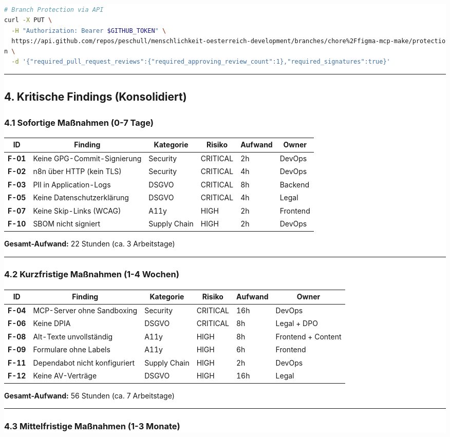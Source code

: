 ```bash
# Branch Protection via API
curl -X PUT \
  -H "Authorization: Bearer $GITHUB_TOKEN" \
  https://api.github.com/repos/peschull/menschlichkeit-oesterreich-development/branches/chore%2Ffigma-mcp-make/protection \
  -d '{"required_pull_request_reviews":{"required_approving_review_count":1},"required_signatures":true}'
```

---

## 4. Kritische Findings (Konsolidiert)

### 4.1 Sofortige Maßnahmen (0-7 Tage)

| ID       | Finding                     | Kategorie    | Risiko   | Aufwand | Owner    |
| -------- | --------------------------- | ------------ | -------- | ------- | -------- |
| **F-01** | Keine GPG-Commit-Signierung | Security     | CRITICAL | 2h      | DevOps   |
| **F-02** | n8n über HTTP (kein TLS)    | Security     | CRITICAL | 4h      | DevOps   |
| **F-03** | PII in Application-Logs     | DSGVO        | CRITICAL | 8h      | Backend  |
| **F-05** | Keine Datenschutzerklärung  | DSGVO        | CRITICAL | 4h      | Legal    |
| **F-07** | Keine Skip-Links (WCAG)     | A11y         | HIGH     | 2h      | Frontend |
| **F-10** | SBOM nicht signiert         | Supply Chain | HIGH     | 2h      | DevOps   |

**Gesamt-Aufwand:** 22 Stunden (ca. 3 Arbeitstage)

---

### 4.2 Kurzfristige Maßnahmen (1-4 Wochen)

| ID       | Finding                       | Kategorie    | Risiko   | Aufwand | Owner              |
| -------- | ----------------------------- | ------------ | -------- | ------- | ------------------ |
| **F-04** | MCP-Server ohne Sandboxing    | Security     | CRITICAL | 16h     | DevOps             |
| **F-06** | Keine DPIA                    | DSGVO        | CRITICAL | 8h      | Legal + DPO        |
| **F-08** | Alt-Texte unvollständig       | A11y         | HIGH     | 8h      | Frontend + Content |
| **F-09** | Formulare ohne Labels         | A11y         | HIGH     | 6h      | Frontend           |
| **F-11** | Dependabot nicht konfiguriert | Supply Chain | HIGH     | 2h      | DevOps             |
| **F-12** | Keine AV-Verträge             | DSGVO        | HIGH     | 16h     | Legal              |

**Gesamt-Aufwand:** 56 Stunden (ca. 7 Arbeitstage)

---

### 4.3 Mittelfristige Maßnahmen (1-3 Monate)
